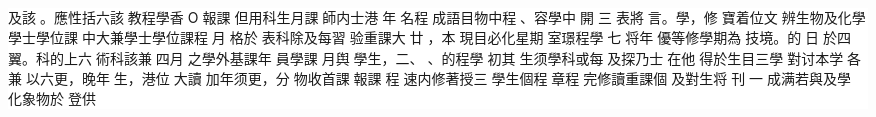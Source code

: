及該
。應性括六該
教程學香
O
報課
但用科生月課
師内士港
年
名程
成語目物中程
、容學中
開
三
表將
言。學，修
寶着位文
辨生物及化學學士學位課
中大兼學士學位課程
月
格於
表科除及每習
验重課大
廿
，本
現目必化星期
室璟程學
七
将年
優等修學期為
技境。的
日
於四
翼。科的上六
術科該兼
四月
之學外基課年
員學課
月舆
學生，二、
、的程學
初其
生须學科或每
及探乃士
在他
得於生目三學
對讨本学
各兼
以六更，晚年
生，港位
大讀
加年须更，分
物收首課
報課
程
速内修著授三
學生個程
章程
完修讀重課個
及對生将
刊
一
成满若與及學
化象物於
登供